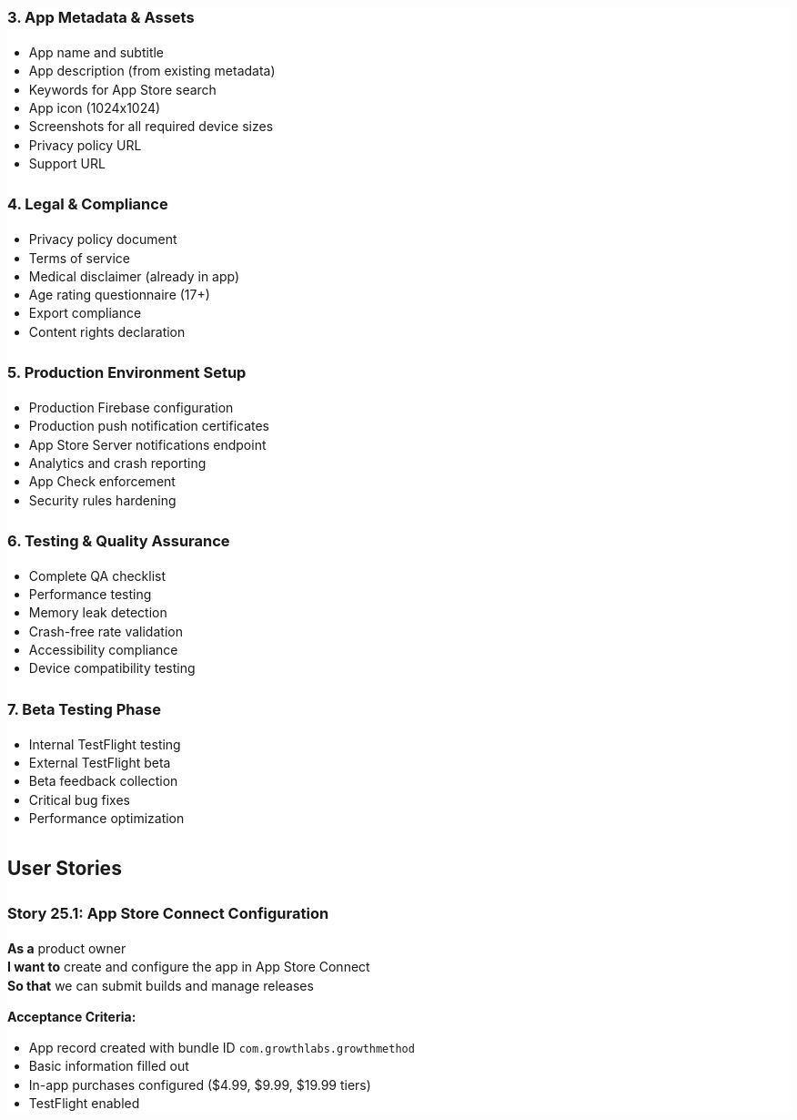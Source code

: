### 3. App Metadata & Assets
- App name and subtitle
- App description (from existing metadata)
- Keywords for App Store search
- App icon (1024x1024)
- Screenshots for all required device sizes
- Privacy policy URL
- Support URL

### 4. Legal & Compliance
- Privacy policy document
- Terms of service
- Medical disclaimer (already in app)
- Age rating questionnaire (17+)
- Export compliance
- Content rights declaration

### 5. Production Environment Setup
- Production Firebase configuration
- Production push notification certificates
- App Store Server notifications endpoint
- Analytics and crash reporting
- App Check enforcement
- Security rules hardening

### 6. Testing & Quality Assurance
- Complete QA checklist
- Performance testing
- Memory leak detection
- Crash-free rate validation
- Accessibility compliance
- Device compatibility testing

### 7. Beta Testing Phase
- Internal TestFlight testing
- External TestFlight beta
- Beta feedback collection
- Critical bug fixes
- Performance optimization

## User Stories

### Story 25.1: App Store Connect Configuration
**As a** product owner  
**I want to** create and configure the app in App Store Connect  
**So that** we can submit builds and manage releases  

**Acceptance Criteria:**
- App record created with bundle ID `com.growthlabs.growthmethod`
- Basic information filled out
- In-app purchases configured ($4.99, $9.99, $19.99 tiers)
- TestFlight enabled
